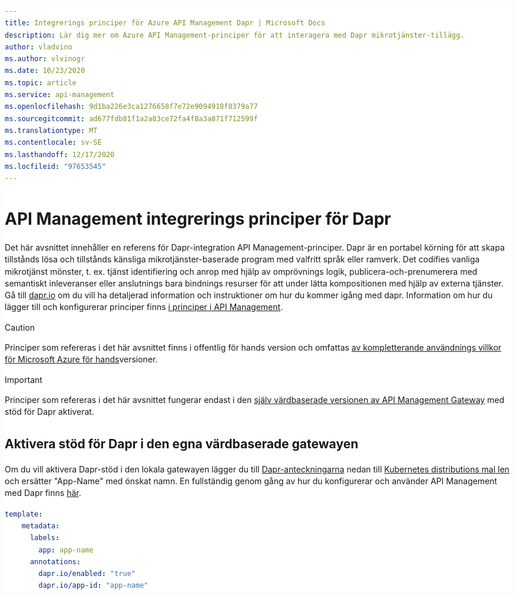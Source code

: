```yaml
---
title: Integrerings principer för Azure API Management Dapr | Microsoft Docs
description: Lär dig mer om Azure API Management-principer för att interagera med Dapr mikrotjänster-tillägg.
author: vladvino
ms.author: vlvinogr
ms.date: 10/23/2020
ms.topic: article
ms.service: api-management
ms.openlocfilehash: 9d1ba226e3ca1276658f7e72e9094918f0379a77
ms.sourcegitcommit: ad677fdb81f1a2a83ce72fa4f8a3a871f712599f
ms.translationtype: MT
ms.contentlocale: sv-SE
ms.lasthandoff: 12/17/2020
ms.locfileid: "97653545"
---
```

# <a name="api-management-dapr-integration-policies"></a>API Management integrerings principer för Dapr

Det här avsnittet innehåller en referens för Dapr-integration API Management-principer. Dapr är en portabel körning för att skapa tillstånds lösa och tillstånds känsliga mikrotjänster-baserade program med valfritt språk eller ramverk. Det codifies vanliga mikrotjänst mönster, t. ex. tjänst identifiering och anrop med hjälp av omprövnings logik, publicera-och-prenumerera med semantiskt inleveranser eller anslutnings bara bindnings resurser för att under lätta kompositionen med hjälp av externa tjänster. Gå till [dapr.io](https://dapr.io) om du vill ha detaljerad information och instruktioner om hur du kommer igång med dapr. Information om hur du lägger till och konfigurerar principer finns [i principer i API Management](api-management-howto-policies.md).

> [!CAUTION]
> Principer som refereras i det här avsnittet finns i offentlig för hands version och omfattas [av kompletterande användnings villkor för Microsoft Azure för hands](https://azure.microsoft.com/support/legal/preview-supplemental-terms/)versioner.

> [!IMPORTANT]
> Principer som refereras i det här avsnittet fungerar endast i den [själv värdbaserade versionen av API Management Gateway](self-hosted-gateway-overview.md) med stöd för Dapr aktiverat.

## <a name="enable-dapr-support-in-the-self-hosted-gateway"></a>Aktivera stöd för Dapr i den egna värdbaserade gatewayen

Om du vill aktivera Dapr-stöd i den lokala gatewayen lägger du till [Dapr-anteckningarna](https://github.com/dapr/docs/blob/master/README.md) nedan till [Kubernetes distributions mal len](how-to-deploy-self-hosted-gateway-kubernetes.md) och ersätter "App-Name" med önskat namn. En fullständig genom gång av hur du konfigurerar och använder API Management med Dapr finns [här](https://aka.ms/apim/dapr/walkthru).
```yml
template:
    metadata:
      labels:
        app: app-name
      annotations:
        dapr.io/enabled: "true"
        dapr.io/app-id: "app-name"
```
